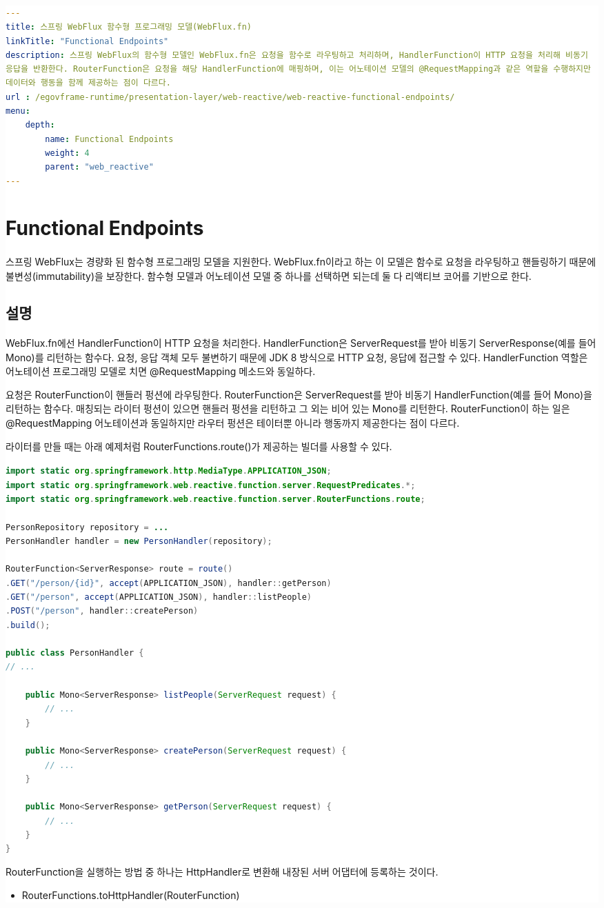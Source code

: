 ```yaml
---
title: 스프링 WebFlux 함수형 프로그래밍 모델(WebFlux.fn)
linkTitle: "Functional Endpoints"
description: 스프링 WebFlux의 함수형 모델인 WebFlux.fn은 요청을 함수로 라우팅하고 처리하며, HandlerFunction이 HTTP 요청을 처리해 비동기 응답을 반환한다. RouterFunction은 요청을 해당 HandlerFunction에 매핑하며, 이는 어노테이션 모델의 @RequestMapping과 같은 역할을 수행하지만 데이터와 행동을 함께 제공하는 점이 다르다.
url : /egovframe-runtime/presentation-layer/web-reactive/web-reactive-functional-endpoints/
menu:
    depth:
        name: Functional Endpoints
        weight: 4
        parent: "web_reactive"
---
```

# Functional Endpoints
스프링 WebFlux는 경량화 된 함수형 프로그래밍 모델을 지원한다. WebFlux.fn이라고 하는 이 모델은 함수로 요청을 라우팅하고 핸들링하기 때문에 불변성(immutability)을 보장한다.
함수형 모델과 어노테이션 모델 중 하나를 선택하면 되는데 둘 다 리액티브 코어를 기반으로 한다.

## 설명
WebFlux.fn에선 HandlerFunction이 HTTP 요청을 처리한다. HandlerFunction은 ServerRequest를 받아 비동기 ServerResponse(예를 들어 Mono<ServerResponse>)를 리턴하는 함수다. 요청, 응답 객체 모두 불변하기 때문에 JDK 8 방식으로 HTTP 요청, 응답에 접근할 수 있다. HandlerFunction 역할은 어노테이션 프로그래밍 모델로 치면 @RequestMapping 메소드와 동일하다.

요청은 RouterFunction이 핸들러 펑션에 라우팅한다. RouterFunction은 ServerRequest를 받아 비동기 HandlerFunction(예를 들어 Mono<HandlerFunction>)을 리턴하는 함수다. 매칭되는 라이터 펑션이 있으면 핸들러 펑션을 리턴하고 그 외는 비어 있는 Mono를 리턴한다. RouterFunction이 하는 일은 @RequestMapping 어노테이션과 동일하지만 라우터 펑션은 테이터뿐 아니라 행동까지 제공한다는 점이 다르다.

라이터를 만들 때는 아래 예제처럼 RouterFunctions.route()가 제공하는 빌더를 사용할 수 있다.
```java
import static org.springframework.http.MediaType.APPLICATION_JSON;
import static org.springframework.web.reactive.function.server.RequestPredicates.*;
import static org.springframework.web.reactive.function.server.RouterFunctions.route;

PersonRepository repository = ...
PersonHandler handler = new PersonHandler(repository);

RouterFunction<ServerResponse> route = route()
.GET("/person/{id}", accept(APPLICATION_JSON), handler::getPerson)
.GET("/person", accept(APPLICATION_JSON), handler::listPeople)
.POST("/person", handler::createPerson)
.build();

public class PersonHandler {
// ...

    public Mono<ServerResponse> listPeople(ServerRequest request) {
        // ...
    }
 
    public Mono<ServerResponse> createPerson(ServerRequest request) {
        // ...
    }
 
    public Mono<ServerResponse> getPerson(ServerRequest request) {
        // ...
    }
}
```
RouterFunction을 실행하는 방법 중 하나는 HttpHandler로 변환해 내장된 서버 어댑터에 등록하는 것이다.
- RouterFunctions.toHttpHandler(RouterFunction)